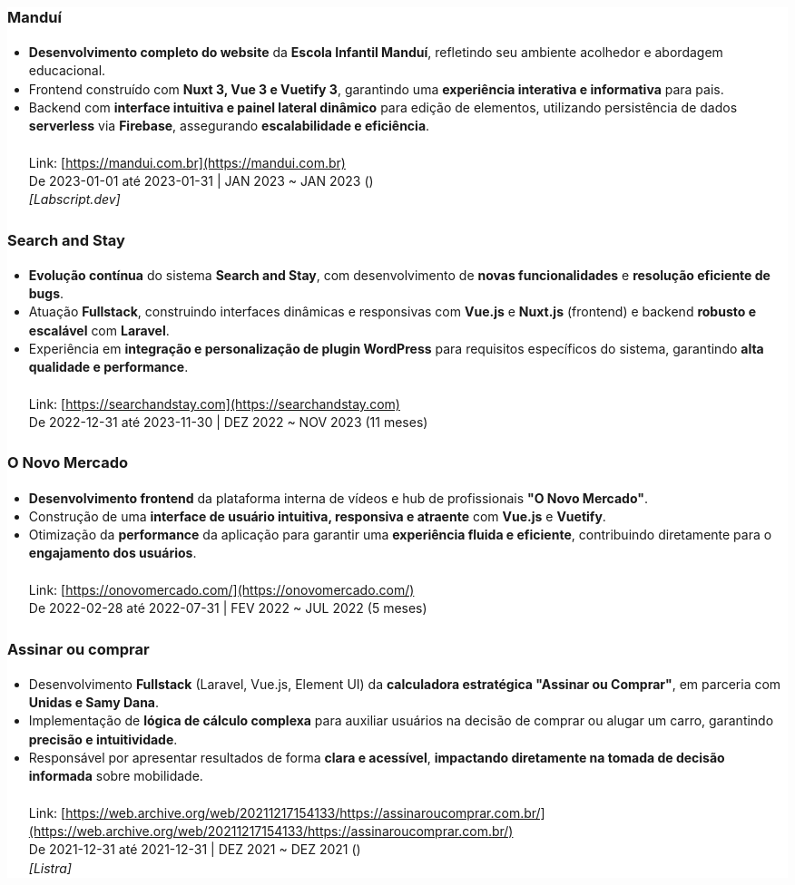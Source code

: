 
### Manduí

* **Desenvolvimento completo do website** da **Escola Infantil Manduí**, refletindo seu ambiente acolhedor e abordagem educacional.
* Frontend construído com **Nuxt 3, Vue 3 e Vuetify 3**, garantindo uma **experiência interativa e informativa** para pais.
* Backend com **interface intuitiva e painel lateral dinâmico** para edição de elementos, utilizando persistência de dados **serverless** via **Firebase**, assegurando **escalabilidade e eficiência**.
 <br /><br />
Link: [https://mandui.com.br](https://mandui.com.br) <br />
De 2023-01-01 até 2023-01-31 | JAN 2023 ~ JAN 2023 () <br />
*[Labscript.dev]*

### Search and Stay

* **Evolução contínua** do sistema **Search and Stay**, com desenvolvimento de **novas funcionalidades** e **resolução eficiente de bugs**.
* Atuação **Fullstack**, construindo interfaces dinâmicas e responsivas com **Vue.js** e **Nuxt.js** (frontend) e backend **robusto e escalável** com **Laravel**.
* Experiência em **integração e personalização de plugin WordPress** para requisitos específicos do sistema, garantindo **alta qualidade e performance**.
 <br /><br />
Link: [https://searchandstay.com](https://searchandstay.com) <br />
De 2022-12-31 até 2023-11-30 | DEZ 2022 ~ NOV 2023 (11 meses) <br />


### O Novo Mercado

* **Desenvolvimento frontend** da plataforma interna de vídeos e hub de profissionais **"O Novo Mercado"**.
* Construção de uma **interface de usuário intuitiva, responsiva e atraente** com **Vue.js** e **Vuetify**.
* Otimização da **performance** da aplicação para garantir uma **experiência fluida e eficiente**, contribuindo diretamente para o **engajamento dos usuários**.
 <br /><br />
Link: [https://onovomercado.com/](https://onovomercado.com/) <br />
De 2022-02-28 até 2022-07-31 | FEV 2022 ~ JUL 2022 (5 meses) <br />


### Assinar ou comprar

* Desenvolvimento **Fullstack** (Laravel, Vue.js, Element UI) da **calculadora estratégica "Assinar ou Comprar"**, em parceria com **Unidas e Samy Dana**.
* Implementação de **lógica de cálculo complexa** para auxiliar usuários na decisão de comprar ou alugar um carro, garantindo **precisão e intuitividade**.
* Responsável por apresentar resultados de forma **clara e acessível**, **impactando diretamente na tomada de decisão informada** sobre mobilidade.
 <br /><br />
Link: [https://web.archive.org/web/20211217154133/https://assinaroucomprar.com.br/](https://web.archive.org/web/20211217154133/https://assinaroucomprar.com.br/) <br />
De 2021-12-31 até 2021-12-31 | DEZ 2021 ~ DEZ 2021 () <br />
*[Listra]*
